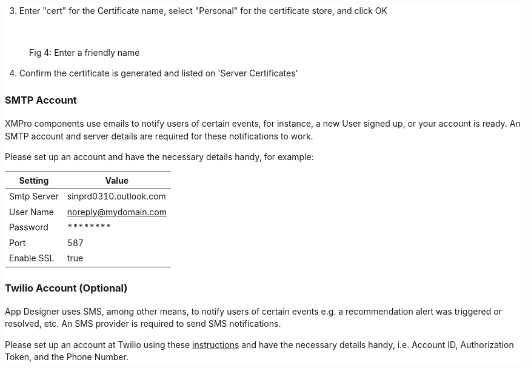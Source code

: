 3. Enter "cert" for the Certificate name, select "Personal" for the certificate store, and click OK

<figure><img src="../docs/.gitbook/assets/Installation_Preparation_Server_Cert3.png" alt=""><figcaption><p>Fig 4: Enter a friendly name</p></figcaption></figure>

4. Confirm the certificate is generated and listed on 'Server Certificates'

### SMTP Account

XMPro components use emails to notify users of certain events, for instance, a new User signed up, or your account is ready. An SMTP account and server details are required for these notifications to work.&#x20;

Please set up an account and have the necessary details handy, for example:

| Setting     | Value                  |
| ----------- | ---------------------- |
| Smtp Server | sinprd0310.outlook.com |
| User Name   | noreply@mydomain.com   |
| Password    | \*\*\*\*\*\*\*\*       |
| Port        | 587                    |
| Enable SSL  | true                   |

### Twilio Account (Optional)

App Designer uses SMS, among other means, to notify users of certain events e.g. a recommendation alert was triggered or resolved, etc. An SMS provider is required to send SMS notifications.&#x20;

Please set up an account at Twilio using these [instructions](https://www.twilio.com/docs/usage/tutorials/how-to-use-your-free-trial-account) and have the necessary details handy, i.e. Account ID, Authorization Token, and the Phone Number.
